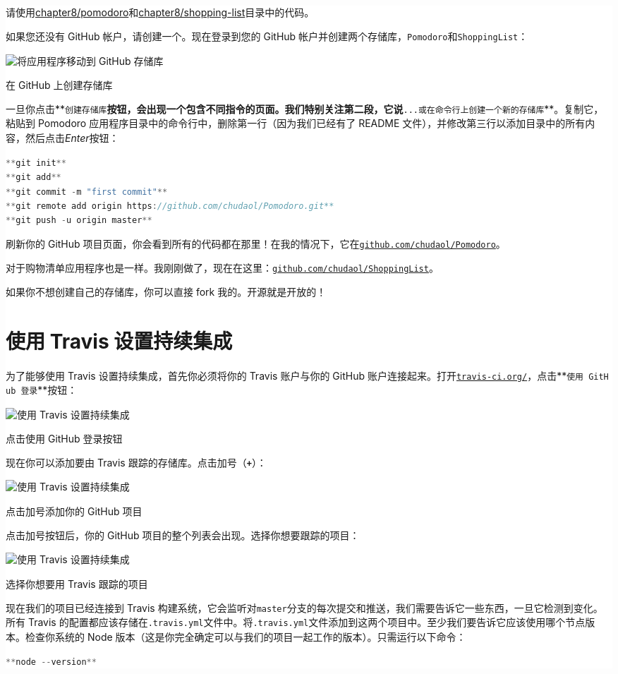 请使用[chapter8/pomodoro](https://github.com/PacktPublishing/Learning-Vue.js-2/tree/master/chapter8/pomodoro)和[chapter8/shopping-list](https://github.com/PacktPublishing/Learning-Vue.js-2/tree/master/chapter8/shopping-list)目录中的代码。

如果您还没有 GitHub 帐户，请创建一个。现在登录到您的 GitHub 帐户并创建两个存储库，`Pomodoro`和`ShoppingList`：

![将应用程序移动到 GitHub 存储库](https://github.com/OpenDocCN/freelearn-vue-zh/raw/master/docs/lrn-vue2/img/image00317.jpeg)

在 GitHub 上创建存储库

一旦你点击**`创建存储库`**按钮，会出现一个包含不同指令的页面。我们特别关注第二段，它说**`...或在命令行上创建一个新的存储库`**。复制它，粘贴到 Pomodoro 应用程序目录中的命令行中，删除第一行（因为我们已经有了 README 文件），并修改第三行以添加目录中的所有内容，然后点击*Enter*按钮：

```js
**git init**
**git add** 
**git commit -m "first commit"**
**git remote add origin https://github.com/chudaol/Pomodoro.git**
**git push -u origin master**

```

刷新你的 GitHub 项目页面，你会看到所有的代码都在那里！在我的情况下，它在[`github.com/chudaol/Pomodoro`](https://github.com/chudaol/Pomodoro)。

对于购物清单应用程序也是一样。我刚刚做了，现在在这里：[`github.com/chudaol/ShoppingList`](https://github.com/chudaol/ShoppingList)。

如果你不想创建自己的存储库，你可以直接 fork 我的。开源就是开放的！

# 使用 Travis 设置持续集成

为了能够使用 Travis 设置持续集成，首先你必须将你的 Travis 账户与你的 GitHub 账户连接起来。打开[`travis-ci.org/`](https://travis-ci.org/)，点击**`使用 GitHub 登录`**按钮：

![使用 Travis 设置持续集成](https://github.com/OpenDocCN/freelearn-vue-zh/raw/master/docs/lrn-vue2/img/image00318.jpeg)

点击使用 GitHub 登录按钮

现在你可以添加要由 Travis 跟踪的存储库。点击加号（**`+`**）：

![使用 Travis 设置持续集成](https://github.com/OpenDocCN/freelearn-vue-zh/raw/master/docs/lrn-vue2/img/image00319.jpeg)

点击加号添加你的 GitHub 项目

点击加号按钮后，你的 GitHub 项目的整个列表会出现。选择你想要跟踪的项目：

![使用 Travis 设置持续集成](https://github.com/OpenDocCN/freelearn-vue-zh/raw/master/docs/lrn-vue2/img/image00320.jpeg)

选择你想要用 Travis 跟踪的项目

现在我们的项目已经连接到 Travis 构建系统，它会监听对`master`分支的每次提交和推送，我们需要告诉它一些东西，一旦它检测到变化。所有 Travis 的配置都应该存储在`.travis.yml`文件中。将`.travis.yml`文件添加到这两个项目中。至少我们要告诉它应该使用哪个节点版本。检查你系统的 Node 版本（这是你完全确定可以与我们的项目一起工作的版本）。只需运行以下命令：

```js
**node --version** 

```
